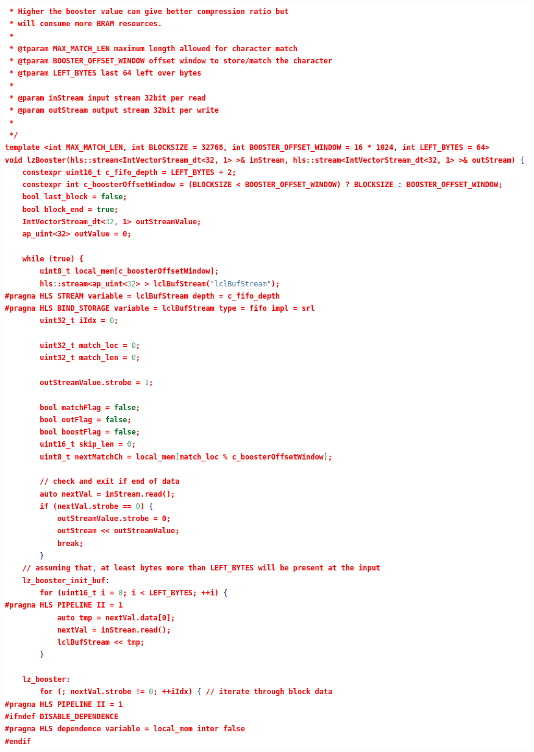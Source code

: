 ```json
 * Higher the booster value can give better compression ratio but
 * will consume more BRAM resources.
 *
 * @tparam MAX_MATCH_LEN maximum length allowed for character match
 * @tparam BOOSTER_OFFSET_WINDOW offset window to store/match the character
 * @tparam LEFT_BYTES last 64 left over bytes
 *
 * @param inStream input stream 32bit per read
 * @param outStream output stream 32bit per write
 *
 */
template <int MAX_MATCH_LEN, int BLOCKSIZE = 32768, int BOOSTER_OFFSET_WINDOW = 16 * 1024, int LEFT_BYTES = 64>
void lzBooster(hls::stream<IntVectorStream_dt<32, 1> >& inStream, hls::stream<IntVectorStream_dt<32, 1> >& outStream) {
    constexpr uint16_t c_fifo_depth = LEFT_BYTES + 2;
    constexpr int c_boosterOffsetWindow = (BLOCKSIZE < BOOSTER_OFFSET_WINDOW) ? BLOCKSIZE : BOOSTER_OFFSET_WINDOW;
    bool last_block = false;
    bool block_end = true;
    IntVectorStream_dt<32, 1> outStreamValue;
    ap_uint<32> outValue = 0;

    while (true) {
        uint8_t local_mem[c_boosterOffsetWindow];
        hls::stream<ap_uint<32> > lclBufStream("lclBufStream");
#pragma HLS STREAM variable = lclBufStream depth = c_fifo_depth
#pragma HLS BIND_STORAGE variable = lclBufStream type = fifo impl = srl
        uint32_t iIdx = 0;

        uint32_t match_loc = 0;
        uint32_t match_len = 0;

        outStreamValue.strobe = 1;

        bool matchFlag = false;
        bool outFlag = false;
        bool boostFlag = false;
        uint16_t skip_len = 0;
        uint8_t nextMatchCh = local_mem[match_loc % c_boosterOffsetWindow];

        // check and exit if end of data
        auto nextVal = inStream.read();
        if (nextVal.strobe == 0) {
            outStreamValue.strobe = 0;
            outStream << outStreamValue;
            break;
        }
    // assuming that, at least bytes more than LEFT_BYTES will be present at the input
    lz_booster_init_buf:
        for (uint16_t i = 0; i < LEFT_BYTES; ++i) {
#pragma HLS PIPELINE II = 1
            auto tmp = nextVal.data[0];
            nextVal = inStream.read();
            lclBufStream << tmp;
        }

    lz_booster:
        for (; nextVal.strobe != 0; ++iIdx) { // iterate through block data
#pragma HLS PIPELINE II = 1
#ifndef DISABLE_DEPENDENCE
#pragma HLS dependence variable = local_mem inter false
#endif
```